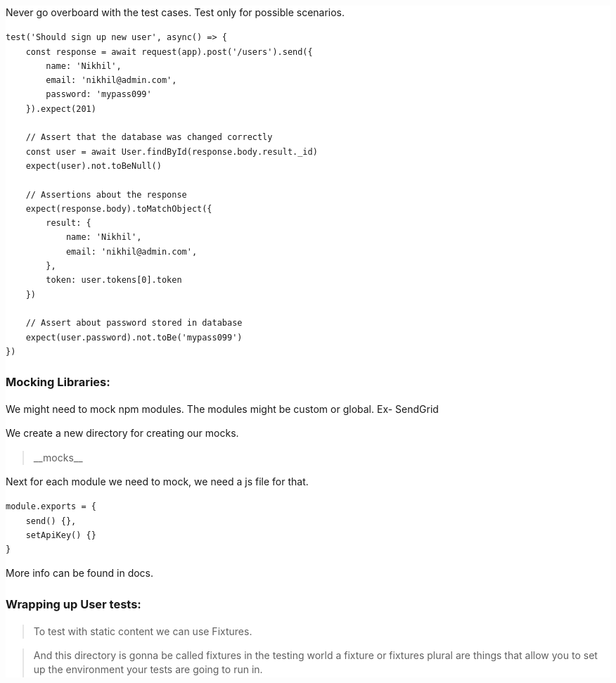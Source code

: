 Never go overboard with the test cases. Test only for possible scenarios.
  
```
test('Should sign up new user', async() => {
    const response = await request(app).post('/users').send({
        name: 'Nikhil',
        email: 'nikhil@admin.com',
        password: 'mypass099'
    }).expect(201)
  
    // Assert that the database was changed correctly
    const user = await User.findById(response.body.result._id)
    expect(user).not.toBeNull()
  
    // Assertions about the response
    expect(response.body).toMatchObject({
        result: {
            name: 'Nikhil',
            email: 'nikhil@admin.com',
        },
        token: user.tokens[0].token
    })
  
    // Assert about password stored in database
    expect(user.password).not.toBe('mypass099')
})
```
  
###  Mocking Libraries:
  
  
We might need to mock npm modules. The modules might be custom or global.
Ex- SendGrid
  
We create a new directory for creating our mocks.
  
>\_\_mocks__
  
Next for each module we need to mock, we need a js file for that.
  
```
module.exports = {
    send() {},
    setApiKey() {}
}
```
  
More info can be found in docs.
  
###  Wrapping up User tests:
  
  
>To test with static content we can use Fixtures.
  
>And this directory is gonna be called fixtures in the testing world a fixture or fixtures plural are things that allow you to set up the environment your tests are going to run in.
  
